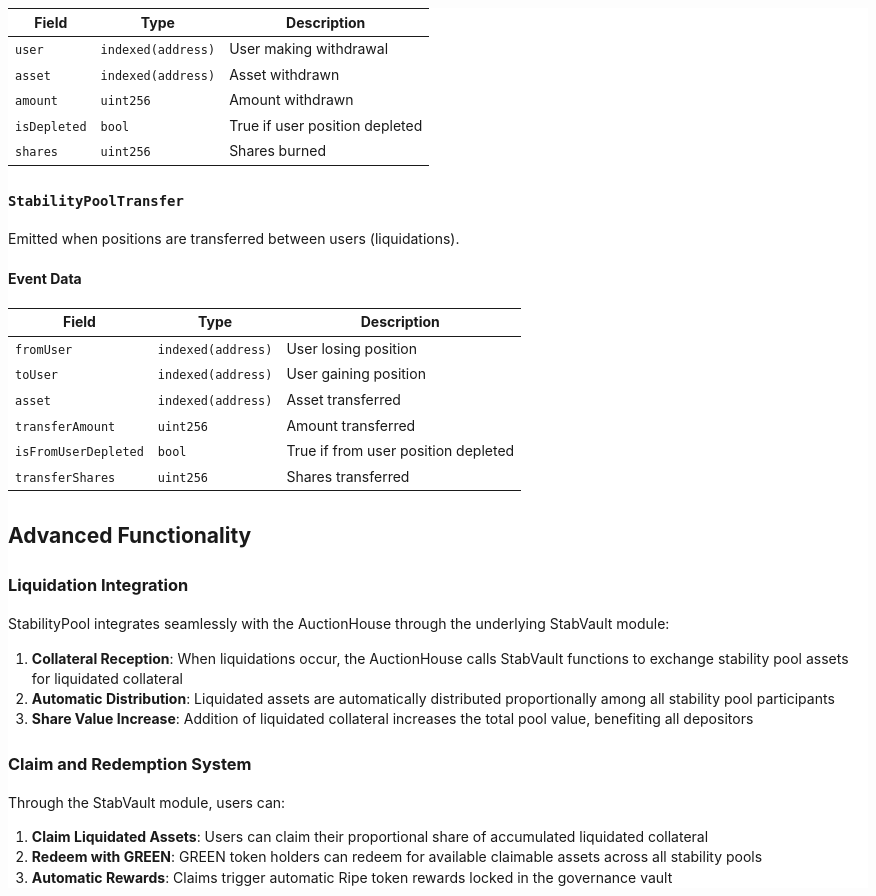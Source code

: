| Field        | Type               | Description                    |
| ------------ | ------------------ | ------------------------------ |
| `user`       | `indexed(address)` | User making withdrawal         |
| `asset`      | `indexed(address)` | Asset withdrawn                |
| `amount`     | `uint256`          | Amount withdrawn               |
| `isDepleted` | `bool`             | True if user position depleted |
| `shares`     | `uint256`          | Shares burned                  |

### `StabilityPoolTransfer`

Emitted when positions are transferred between users (liquidations).

#### Event Data

| Field                | Type               | Description                         |
| -------------------- | ------------------ | ----------------------------------- |
| `fromUser`           | `indexed(address)` | User losing position                |
| `toUser`             | `indexed(address)` | User gaining position               |
| `asset`              | `indexed(address)` | Asset transferred                   |
| `transferAmount`     | `uint256`          | Amount transferred                  |
| `isFromUserDepleted` | `bool`             | True if from user position depleted |
| `transferShares`     | `uint256`          | Shares transferred                  |

## Advanced Functionality

### Liquidation Integration

StabilityPool integrates seamlessly with the AuctionHouse through the underlying StabVault module:

1. **Collateral Reception**: When liquidations occur, the AuctionHouse calls StabVault functions to exchange stability pool assets for liquidated collateral
2. **Automatic Distribution**: Liquidated assets are automatically distributed proportionally among all stability pool participants
3. **Share Value Increase**: Addition of liquidated collateral increases the total pool value, benefiting all depositors

### Claim and Redemption System

Through the StabVault module, users can:

1. **Claim Liquidated Assets**: Users can claim their proportional share of accumulated liquidated collateral
2. **Redeem with GREEN**: GREEN token holders can redeem for available claimable assets across all stability pools
3. **Automatic Rewards**: Claims trigger automatic Ripe token rewards locked in the governance vault
